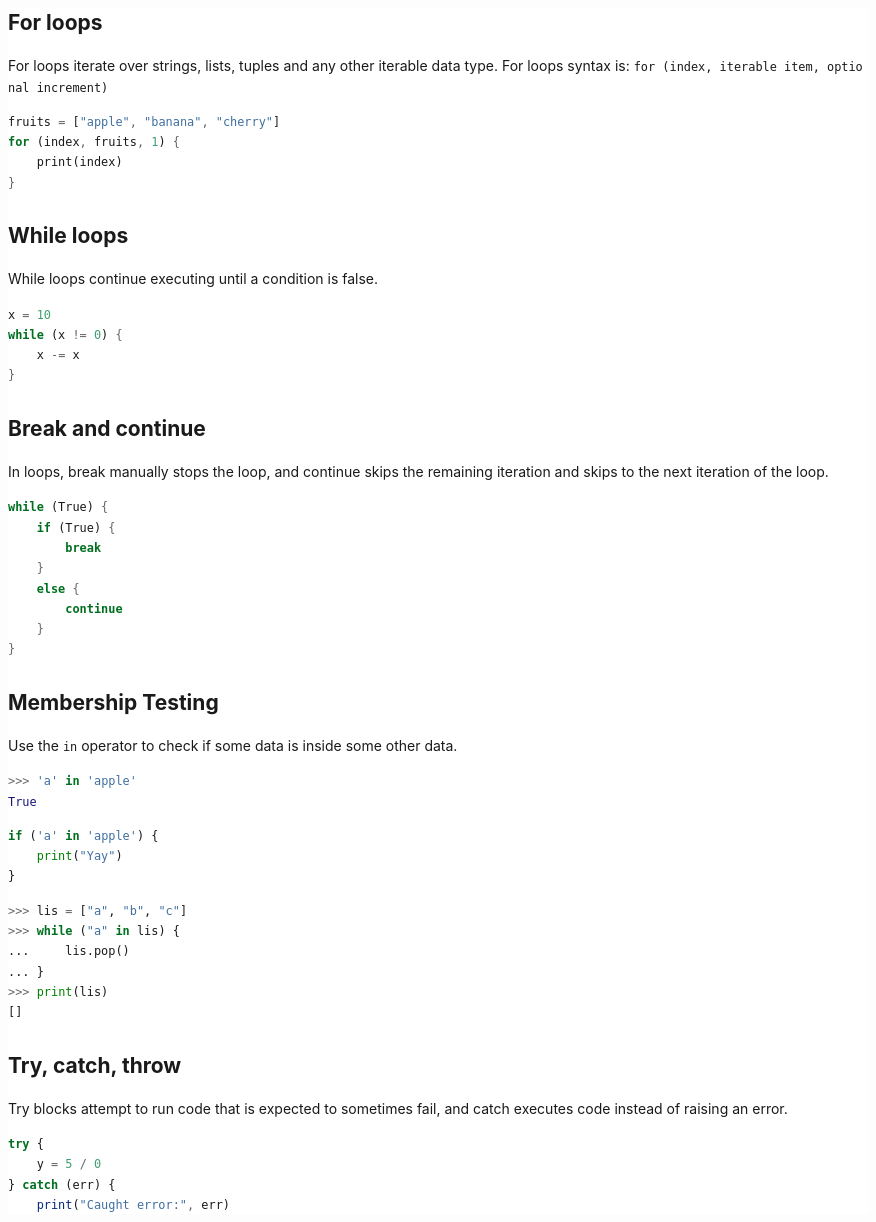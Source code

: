 
## For loops
For loops iterate over strings, lists, tuples and any other iterable data type.
For loops syntax is:
`for (index, iterable item, optional increment)`

```rust 
fruits = ["apple", "banana", "cherry"]
for (index, fruits, 1) {
    print(index)
}
```

## While loops
While loops continue executing until a condition is false.
```rust
x = 10
while (x != 0) {
    x -= x
}
```

## Break and continue
In loops, break manually stops the loop, and continue skips the remaining iteration and skips to the next iteration of the loop.
```rust
while (True) {
    if (True) {
        break
    }
    else {
        continue
    }
}
```

## Membership Testing
Use the `in` operator to check if some data is inside some other data.
```python
>>> 'a' in 'apple'
True
```
```python
if ('a' in 'apple') {
    print("Yay")
}
```
```python
>>> lis = ["a", "b", "c"]
>>> while ("a" in lis) {
...     lis.pop() 
... }
>>> print(lis)
[]
```
## Try, catch, throw
Try blocks attempt to run code that is expected to sometimes fail, and catch executes code instead of raising an error.
```js
try {
    y = 5 / 0  
} catch (err) {
    print("Caught error:", err)
```